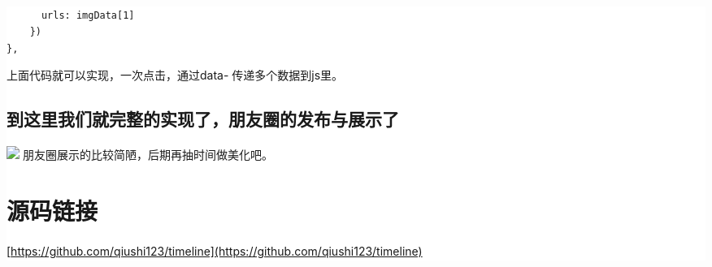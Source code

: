 ```
      urls: imgData[1]
    })
},
```

上面代码就可以实现，一次点击，通过data- 传递多个数据到js里。

## 到这里我们就完整的实现了，朋友圈的发布与展示了

![](https://user-gold-cdn.xitu.io/2019/10/12/16dbe577c9fa924e?w=480&h=856&f=png&s=226351)
朋友圈展示的比较简陋，后期再抽时间做美化吧。

# 源码链接
[https://github.com/qiushi123/timeline](https://github.com/qiushi123/timeline)





